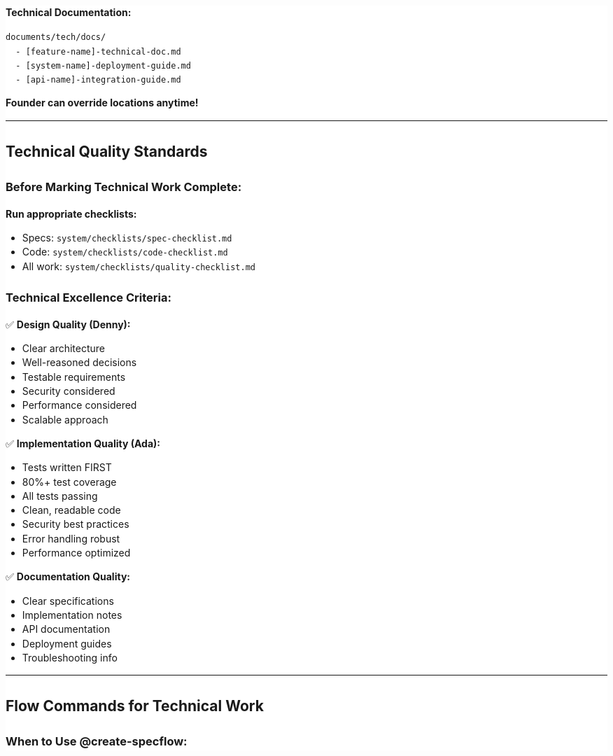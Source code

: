 **Technical Documentation:**
```
documents/tech/docs/
  - [feature-name]-technical-doc.md
  - [system-name]-deployment-guide.md
  - [api-name]-integration-guide.md
```

**Founder can override locations anytime!**

---

## Technical Quality Standards

### Before Marking Technical Work Complete:

**Run appropriate checklists:**
- Specs: `system/checklists/spec-checklist.md`
- Code: `system/checklists/code-checklist.md`
- All work: `system/checklists/quality-checklist.md`

### Technical Excellence Criteria:

✅ **Design Quality (Denny):**
- Clear architecture
- Well-reasoned decisions
- Testable requirements
- Security considered
- Performance considered
- Scalable approach

✅ **Implementation Quality (Ada):**
- Tests written FIRST
- 80%+ test coverage
- All tests passing
- Clean, readable code
- Security best practices
- Error handling robust
- Performance optimized

✅ **Documentation Quality:**
- Clear specifications
- Implementation notes
- API documentation
- Deployment guides
- Troubleshooting info

---

## Flow Commands for Technical Work

### When to Use @create-specflow:
